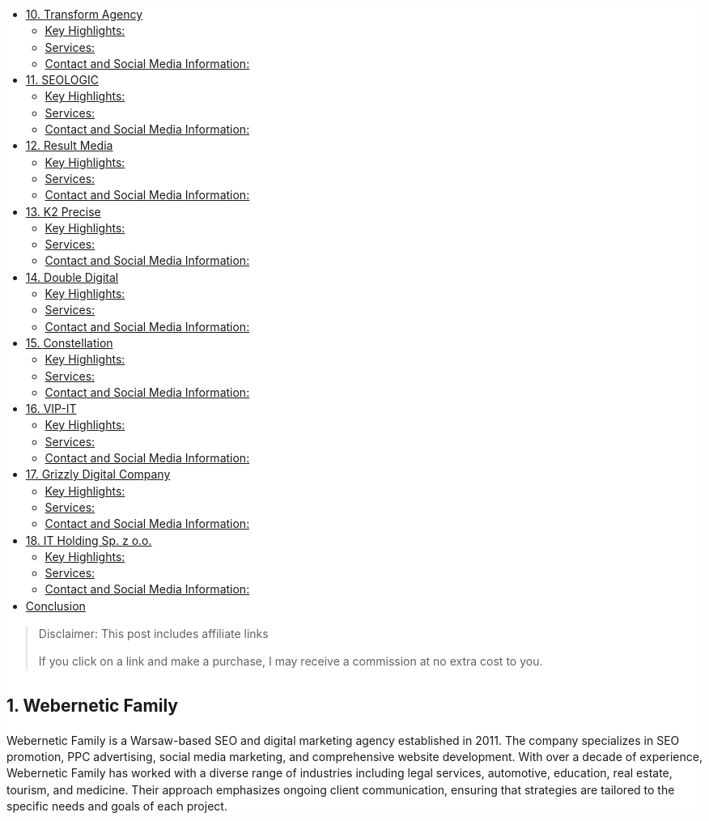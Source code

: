 * [10\. Transform Agency](https://tools.techidaily.com/link-assistant/products/)  
   * [Key Highlights:](https://tools.techidaily.com/link-assistant/products/)  
   * [Services:](https://tools.techidaily.com/link-assistant/products/)  
   * [Contact and Social Media Information:](https://tools.techidaily.com/link-assistant/products/)
* [11\. SEOLOGIC](https://tools.techidaily.com/link-assistant/products/)  
   * [Key Highlights:](https://tools.techidaily.com/link-assistant/products/)  
   * [Services:](https://tools.techidaily.com/link-assistant/products/)  
   * [Contact and Social Media Information:](https://tools.techidaily.com/link-assistant/products/)
* [12\. Result Media](https://tools.techidaily.com/link-assistant/products/)  
   * [Key Highlights:](https://tools.techidaily.com/link-assistant/products/)  
   * [Services:](https://tools.techidaily.com/link-assistant/products/)  
   * [Contact and Social Media Information:](https://tools.techidaily.com/link-assistant/products/)
* [13\. K2 Precise](https://tools.techidaily.com/link-assistant/products/)  
   * [Key Highlights:](https://tools.techidaily.com/link-assistant/products/)  
   * [Services:](https://tools.techidaily.com/link-assistant/products/)  
   * [Contact and Social Media Information:](https://tools.techidaily.com/link-assistant/products/)
* [14\. Double Digital](https://tools.techidaily.com/link-assistant/products/)  
   * [Key Highlights:](https://tools.techidaily.com/link-assistant/products/)  
   * [Services:](https://tools.techidaily.com/link-assistant/products/)  
   * [Contact and Social Media Information:](https://tools.techidaily.com/link-assistant/products/)
* [15\. Constellation](https://tools.techidaily.com/link-assistant/products/)  
   * [Key Highlights:](https://tools.techidaily.com/link-assistant/products/)  
   * [Services:](https://tools.techidaily.com/link-assistant/products/)  
   * [Contact and Social Media Information:](https://tools.techidaily.com/link-assistant/products/)
* [16\. VIP-IT](https://tools.techidaily.com/link-assistant/products/)  
   * [Key Highlights:](https://tools.techidaily.com/link-assistant/products/)  
   * [Services:](https://tools.techidaily.com/link-assistant/products/)  
   * [Contact and Social Media Information:](https://tools.techidaily.com/link-assistant/products/)
* [17\. Grizzly Digital Company](https://tools.techidaily.com/link-assistant/products/)  
   * [Key Highlights:](https://tools.techidaily.com/link-assistant/products/)  
   * [Services:](https://tools.techidaily.com/link-assistant/products/)  
   * [Contact and Social Media Information:](https://tools.techidaily.com/link-assistant/products/)
* [18\. IT Holding Sp. z o.o.](https://tools.techidaily.com/link-assistant/products/)  
   * [Key Highlights:](https://tools.techidaily.com/link-assistant/products/)  
   * [Services:](https://tools.techidaily.com/link-assistant/products/)  
   * [Contact and Social Media Information:](https://tools.techidaily.com/link-assistant/products/)
* [Conclusion](https://tools.techidaily.com/link-assistant/products/)

>  Disclaimer: This post includes affiliate links
>
>  If you click on a link and make a purchase, I may receive a commission at no extra cost to you.
>

## 1\. Webernetic Family

Webernetic Family is a Warsaw-based SEO and digital marketing agency established in 2011\. The company specializes in SEO promotion, PPC advertising, social media marketing, and comprehensive website development. With over a decade of experience, Webernetic Family has worked with a diverse range of industries including legal services, automotive, education, real estate, tourism, and medicine. Their approach emphasizes ongoing client communication, ensuring that strategies are tailored to the specific needs and goals of each project.
